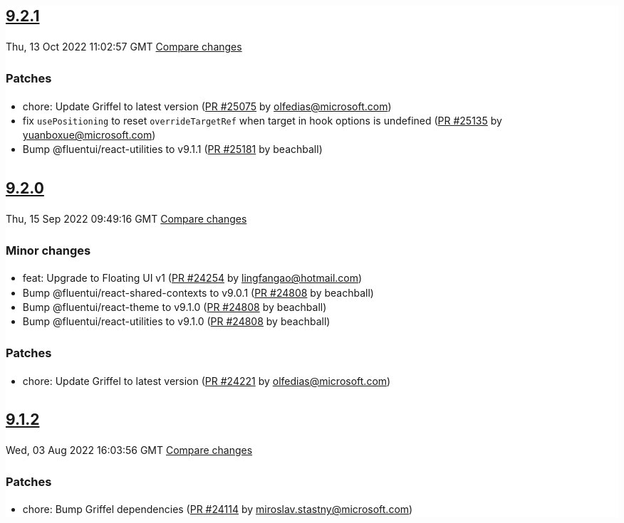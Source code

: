 ## [9.2.1](https://github.com/microsoft/fluentui/tree/@fluentui/react-positioning_v9.2.1)

Thu, 13 Oct 2022 11:02:57 GMT 
[Compare changes](https://github.com/microsoft/fluentui/compare/@fluentui/react-positioning_v9.2.0..@fluentui/react-positioning_v9.2.1)

### Patches

- chore: Update Griffel to latest version ([PR #25075](https://github.com/microsoft/fluentui/pull/25075) by olfedias@microsoft.com)
- fix `usePositioning` to reset `overrideTargetRef` when target in hook options is undefined ([PR #25135](https://github.com/microsoft/fluentui/pull/25135) by yuanboxue@microsoft.com)
- Bump @fluentui/react-utilities to v9.1.1 ([PR #25181](https://github.com/microsoft/fluentui/pull/25181) by beachball)

## [9.2.0](https://github.com/microsoft/fluentui/tree/@fluentui/react-positioning_v9.2.0)

Thu, 15 Sep 2022 09:49:16 GMT 
[Compare changes](https://github.com/microsoft/fluentui/compare/@fluentui/react-positioning_v9.1.2..@fluentui/react-positioning_v9.2.0)

### Minor changes

- feat: Upgrade to Floating UI v1 ([PR #24254](https://github.com/microsoft/fluentui/pull/24254) by lingfangao@hotmail.com)
- Bump @fluentui/react-shared-contexts to v9.0.1 ([PR #24808](https://github.com/microsoft/fluentui/pull/24808) by beachball)
- Bump @fluentui/react-theme to v9.1.0 ([PR #24808](https://github.com/microsoft/fluentui/pull/24808) by beachball)
- Bump @fluentui/react-utilities to v9.1.0 ([PR #24808](https://github.com/microsoft/fluentui/pull/24808) by beachball)

### Patches

- chore: Update Griffel to latest version ([PR #24221](https://github.com/microsoft/fluentui/pull/24221) by olfedias@microsoft.com)

## [9.1.2](https://github.com/microsoft/fluentui/tree/@fluentui/react-positioning_v9.1.2)

Wed, 03 Aug 2022 16:03:56 GMT 
[Compare changes](https://github.com/microsoft/fluentui/compare/@fluentui/react-positioning_v9.1.1..@fluentui/react-positioning_v9.1.2)

### Patches

- chore: Bump Griffel dependencies ([PR #24114](https://github.com/microsoft/fluentui/pull/24114) by miroslav.stastny@microsoft.com)
